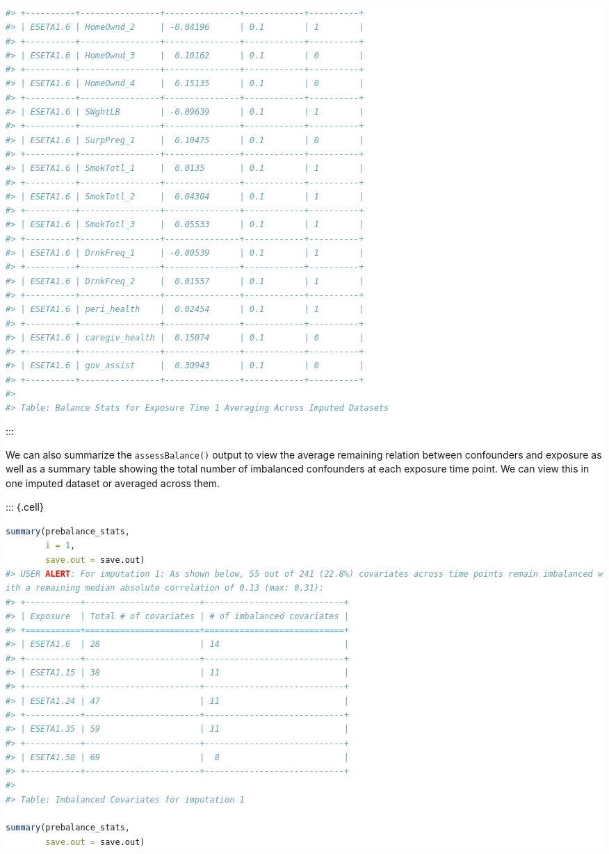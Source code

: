 ```{.r .cell-code}
#> +----------+----------------+---------------+------------+----------+
#> | ESETA1.6 | HomeOwnd_2     | -0.04196      | 0.1        | 1        |
#> +----------+----------------+---------------+------------+----------+
#> | ESETA1.6 | HomeOwnd_3     |  0.10162      | 0.1        | 0        |
#> +----------+----------------+---------------+------------+----------+
#> | ESETA1.6 | HomeOwnd_4     |  0.15135      | 0.1        | 0        |
#> +----------+----------------+---------------+------------+----------+
#> | ESETA1.6 | SWghtLB        | -0.09639      | 0.1        | 1        |
#> +----------+----------------+---------------+------------+----------+
#> | ESETA1.6 | SurpPreg_1     |  0.10475      | 0.1        | 0        |
#> +----------+----------------+---------------+------------+----------+
#> | ESETA1.6 | SmokTotl_1     |  0.0135       | 0.1        | 1        |
#> +----------+----------------+---------------+------------+----------+
#> | ESETA1.6 | SmokTotl_2     |  0.04304      | 0.1        | 1        |
#> +----------+----------------+---------------+------------+----------+
#> | ESETA1.6 | SmokTotl_3     |  0.05533      | 0.1        | 1        |
#> +----------+----------------+---------------+------------+----------+
#> | ESETA1.6 | DrnkFreq_1     | -0.00539      | 0.1        | 1        |
#> +----------+----------------+---------------+------------+----------+
#> | ESETA1.6 | DrnkFreq_2     |  0.01557      | 0.1        | 1        |
#> +----------+----------------+---------------+------------+----------+
#> | ESETA1.6 | peri_health    |  0.02454      | 0.1        | 1        |
#> +----------+----------------+---------------+------------+----------+
#> | ESETA1.6 | caregiv_health |  0.15074      | 0.1        | 0        |
#> +----------+----------------+---------------+------------+----------+
#> | ESETA1.6 | gov_assist     |  0.30943      | 0.1        | 0        |
#> +----------+----------------+---------------+------------+----------+
#> 
#> Table: Balance Stats for Exposure Time 1 Averaging Across Imputed Datasets
```
:::



We can also summarize the `assessBalance()` output to view the average remaining relation between confounders and exposure as well as a summary table showing the total number of imbalanced confounders at each exposure time point. We can view this in one imputed dataset or averaged across them.  


::: {.cell}

```{.r .cell-code}
summary(prebalance_stats, 
        i = 1, 
        save.out = save.out)
#> USER ALERT: For imputation 1: As shown below, 55 out of 241 (22.8%) covariates across time points remain imbalanced with a remaining median absolute correlation of 0.13 (max: 0.31):
#> +-----------+-----------------------+----------------------------+
#> | Exposure  | Total # of covariates | # of imbalanced covariates |
#> +===========+=======================+============================+
#> | ESETA1.6  | 28                    | 14                         |
#> +-----------+-----------------------+----------------------------+
#> | ESETA1.15 | 38                    | 11                         |
#> +-----------+-----------------------+----------------------------+
#> | ESETA1.24 | 47                    | 11                         |
#> +-----------+-----------------------+----------------------------+
#> | ESETA1.35 | 59                    | 11                         |
#> +-----------+-----------------------+----------------------------+
#> | ESETA1.58 | 69                    |  8                         |
#> +-----------+-----------------------+----------------------------+
#> 
#> Table: Imbalanced Covariates for imputation 1

summary(prebalance_stats, 
        save.out = save.out)
```